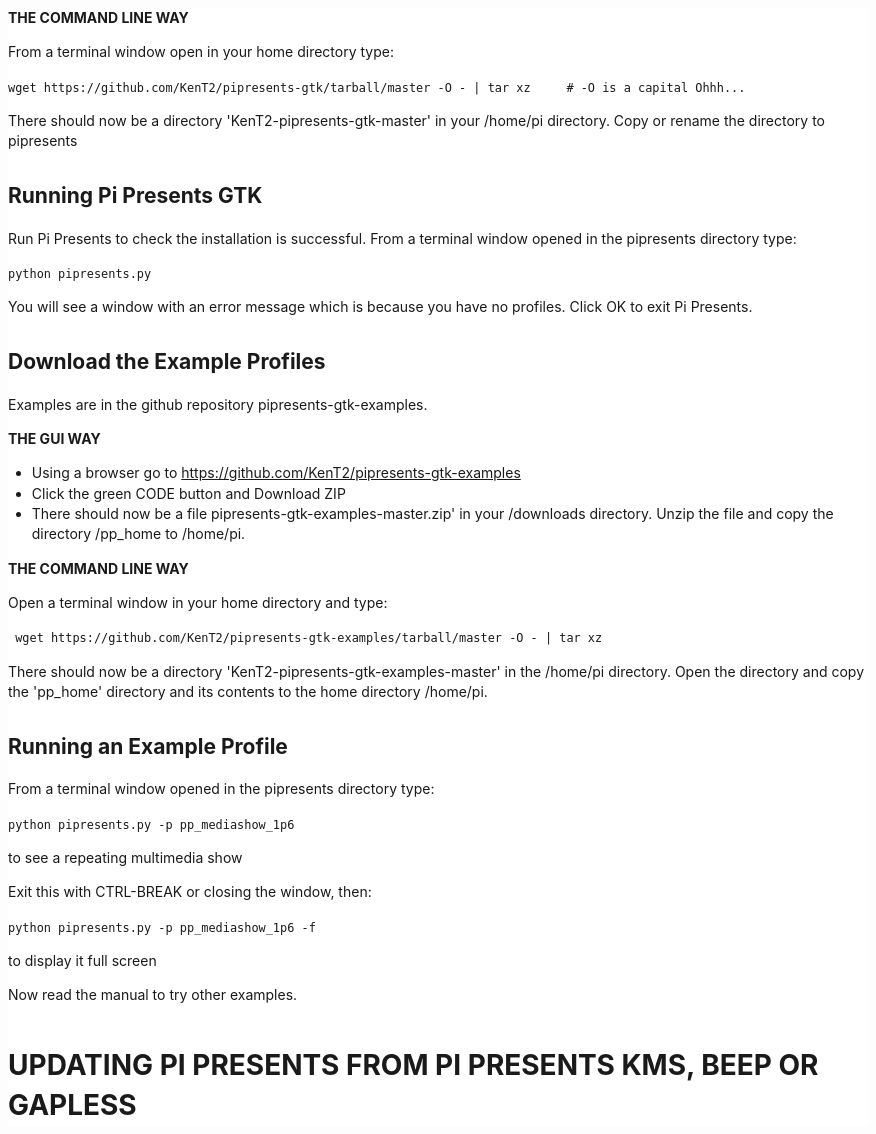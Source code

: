 **THE COMMAND LINE WAY**

From a terminal window open in your home directory type:

    wget https://github.com/KenT2/pipresents-gtk/tarball/master -O - | tar xz     # -O is a capital Ohhh...

There should now be a directory 'KenT2-pipresents-gtk-master' in your /home/pi directory. Copy or rename the directory to pipresents

## Running Pi Presents GTK

Run Pi Presents to check the installation is successful. From a terminal window opened in the pipresents directory type:

    python pipresents.py

You will see a window with an error message which is because you have no profiles. Click OK to exit Pi Presents.


## Download the Example Profiles

Examples are in the github repository pipresents-gtk-examples.

**THE GUI WAY**

* Using a browser go to https://github.com/KenT2/pipresents-gtk-examples
* Click the green CODE button and Download ZIP
* There should now be a file pipresents-gtk-examples-master.zip' in your /downloads directory. Unzip the file and copy the directory /pp_home to /home/pi.

**THE COMMAND LINE WAY**

Open a terminal window in your home directory and type:

     wget https://github.com/KenT2/pipresents-gtk-examples/tarball/master -O - | tar xz

There should now be a directory 'KenT2-pipresents-gtk-examples-master' in the /home/pi directory. Open the directory and copy the 'pp_home' directory and its contents to the home directory /home/pi.

## Running an Example Profile

From a terminal window opened in the pipresents directory type:

    python pipresents.py -p pp_mediashow_1p6
 
to see a repeating multimedia show

Exit this with CTRL-BREAK or closing the window, then:

    python pipresents.py -p pp_mediashow_1p6 -f
 
to display it full screen

Now read the manual to try other examples.


# UPDATING PI PRESENTS FROM PI PRESENTS KMS, BEEP OR GAPLESS
